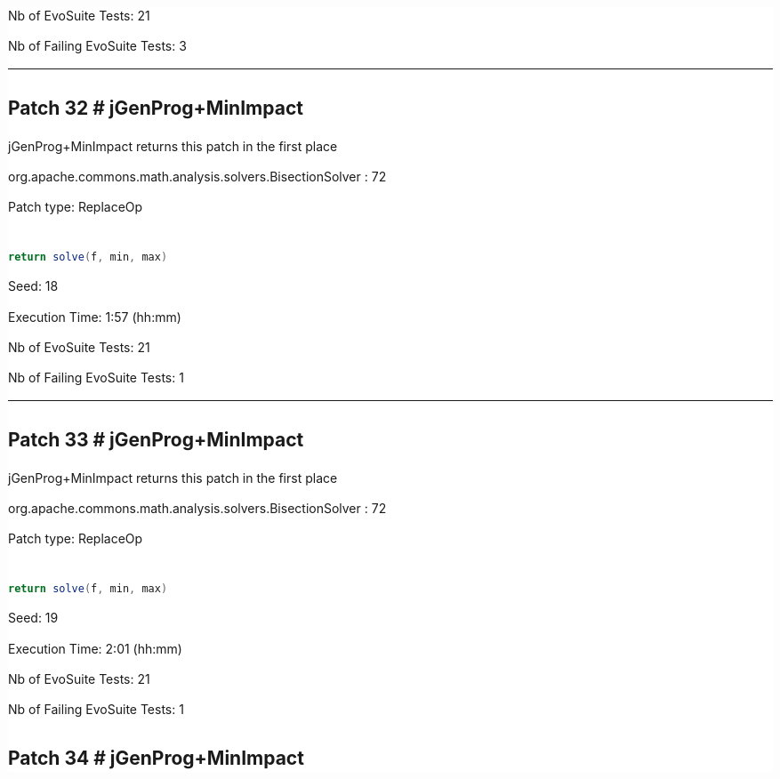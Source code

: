 Nb of EvoSuite Tests: 21

Nb of Failing EvoSuite Tests: 3


--- 


## Patch 32 #  jGenProg+MinImpact 

jGenProg+MinImpact returns this patch in the first place

org.apache.commons.math.analysis.solvers.BisectionSolver : 72

Patch type: ReplaceOp

```Java

return solve(f, min, max)

```


Seed: 18

Execution Time: 1:57 (hh:mm) 

Nb of EvoSuite Tests: 21

Nb of Failing EvoSuite Tests: 1


--- 


## Patch 33 #  jGenProg+MinImpact 

jGenProg+MinImpact returns this patch in the first place

org.apache.commons.math.analysis.solvers.BisectionSolver : 72

Patch type: ReplaceOp

```Java

return solve(f, min, max)

```


Seed: 19

Execution Time: 2:01 (hh:mm) 

Nb of EvoSuite Tests: 21

Nb of Failing EvoSuite Tests: 1



## Patch 34 #  jGenProg+MinImpact 

